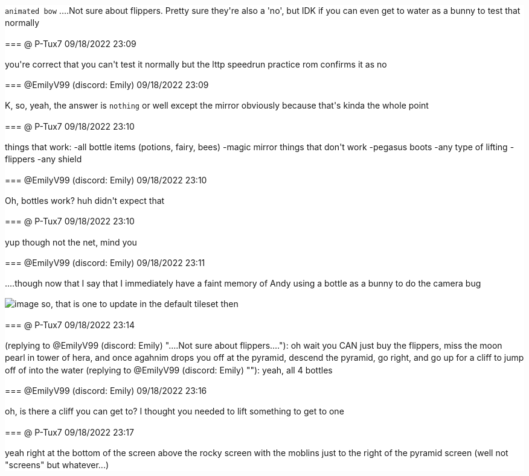 ```animated bow```
....Not sure about flippers. Pretty sure they're also a 'no', but IDK if you can even get to water as a bunny to test that normally

=== @ P-Tux7 09/18/2022 23:09

you're correct that you can't test it normally but the lttp speedrun practice rom confirms it as no

=== @EmilyV99 (discord: Emily) 09/18/2022 23:09

K, so, yeah, the answer is `nothing`
or well
except the mirror
obviously
because that's kinda the whole point

=== @ P-Tux7 09/18/2022 23:10

things that work:
-all bottle items (potions, fairy, bees)
-magic mirror
things that don't work
-pegasus boots
-any type of lifting
-flippers
-any shield

=== @EmilyV99 (discord: Emily) 09/18/2022 23:10

Oh, bottles work?
huh
didn't expect that

=== @ P-Tux7 09/18/2022 23:10

yup
though not the net, mind you

=== @EmilyV99 (discord: Emily) 09/18/2022 23:11

....though now that I say that I immediately have a faint memory of Andy using a bottle as a bunny to do the camera bug

![image](https://cdn.discordapp.com/attachments/908275824703197235/1021196922402373672/unknown.png?ex=65e503bf&is=65d28ebf&hm=a1f626e9cd59e033a3c4aeaa5016851e28cc1c5cb41f6332ac6b9129c3c28614&)
so, that is one to update in the default tileset then

=== @ P-Tux7 09/18/2022 23:14

(replying to @EmilyV99 (discord: Emily) "....Not sure about flippers.…"): oh wait you CAN
just buy the flippers, miss the moon pearl in tower of hera, and once agahnim drops you off at the pyramid, descend the pyramid, go right, and go up for a cliff to jump off of into the water
(replying to @EmilyV99 (discord: Emily) ""): yeah, all 4 bottles

=== @EmilyV99 (discord: Emily) 09/18/2022 23:16

oh, is there a cliff you can get to?
I thought you needed to lift something to get to one

=== @ P-Tux7 09/18/2022 23:17

yeah right at the bottom of the screen above the rocky screen with the moblins just to the right of the pyramid screen
(well not "screens" but whatever...)
```